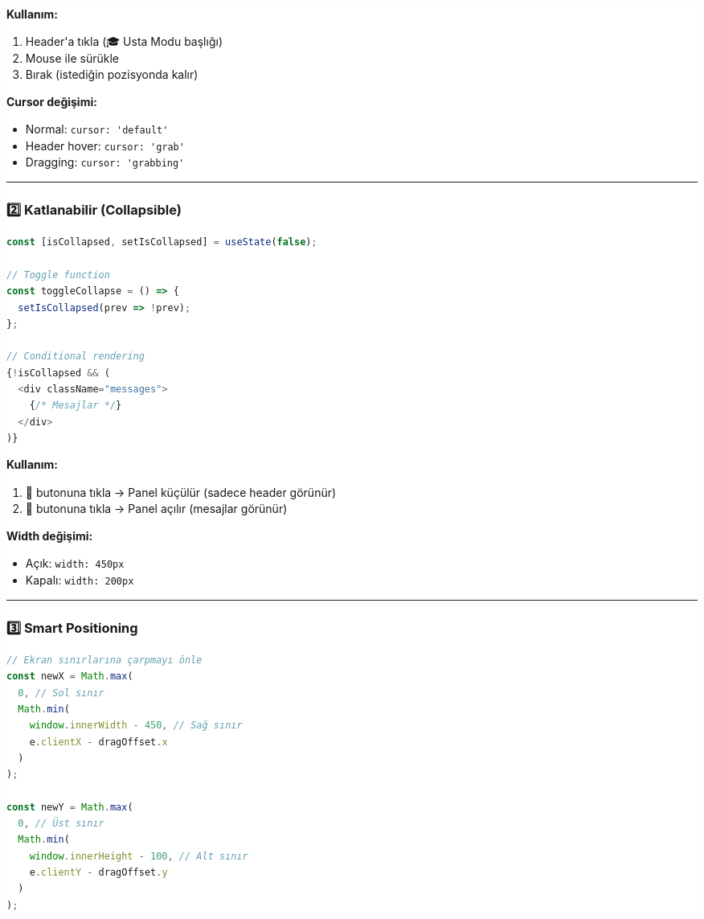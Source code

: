 **Kullanım:**
1. Header'a tıkla (🎓 Usta Modu başlığı)
2. Mouse ile sürükle
3. Bırak (istediğin pozisyonda kalır)

**Cursor değişimi:**
- Normal: `cursor: 'default'`
- Header hover: `cursor: 'grab'`
- Dragging: `cursor: 'grabbing'`

---

### 2️⃣ **Katlanabilir (Collapsible)**

```typescript
const [isCollapsed, setIsCollapsed] = useState(false);

// Toggle function
const toggleCollapse = () => {
  setIsCollapsed(prev => !prev);
};

// Conditional rendering
{!isCollapsed && (
  <div className="messages">
    {/* Mesajlar */}
  </div>
)}
```

**Kullanım:**
1. 📕 butonuna tıkla → Panel küçülür (sadece header görünür)
2. 📖 butonuna tıkla → Panel açılır (mesajlar görünür)

**Width değişimi:**
- Açık: `width: 450px`
- Kapalı: `width: 200px`

---

### 3️⃣ **Smart Positioning**

```typescript
// Ekran sınırlarına çarpmayı önle
const newX = Math.max(
  0, // Sol sınır
  Math.min(
    window.innerWidth - 450, // Sağ sınır
    e.clientX - dragOffset.x
  )
);

const newY = Math.max(
  0, // Üst sınır
  Math.min(
    window.innerHeight - 100, // Alt sınır
    e.clientY - dragOffset.y
  )
);
```
